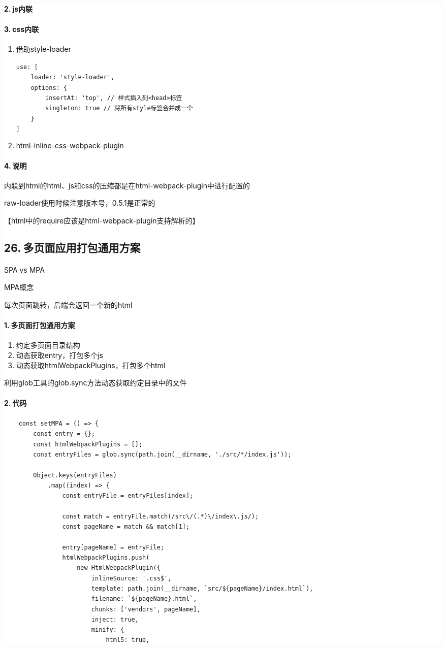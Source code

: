 #### 2. js内联

<script>${require(raw-loader!babel-loader!../node_modules/lib-flexible)}</script>

#### 3. css内联

1. 借助style-loader

	```
	use: [
		loader: 'style-loader',
		options: {
			insertAt: 'top', // 样式插入到<head>标签
			singleton: true // 将所有style标签合并成一个
		}
	]
	```
2. html-inline-css-webpack-plugin


#### 4. 说明

内联到html的html、js和css的压缩都是在html-webpack-plugin中进行配置的

raw-loader使用时候注意版本号，0.5.1是正常的

【html中的require应该是html-webpack-plugin支持解析的】

## 26. 多页面应用打包通用方案

SPA vs MPA

MPA概念

每次页面跳转，后端会返回一个新的html

#### 1. 多页面打包通用方案

1. 约定多页面目录结构
2. 动态获取entry，打包多个js
3. 动态获取htmlWebpackPlugins，打包多个html

利用glob工具的glob.sync方法动态获取约定目录中的文件

#### 2. 代码

```
	const setMPA = () => {
	    const entry = {};
	    const htmlWebpackPlugins = [];
	    const entryFiles = glob.sync(path.join(__dirname, './src/*/index.js'));
	
	    Object.keys(entryFiles)
	        .map((index) => {
	            const entryFile = entryFiles[index];
	
	            const match = entryFile.match(/src\/(.*)\/index\.js/);
	            const pageName = match && match[1];
	
	            entry[pageName] = entryFile;
	            htmlWebpackPlugins.push(
	                new HtmlWebpackPlugin({
	                    inlineSource: '.css$',
	                    template: path.join(__dirname, `src/${pageName}/index.html`),
	                    filename: `${pageName}.html`,
	                    chunks: ['vendors', pageName],
	                    inject: true,
	                    minify: {
	                        html5: true,
```